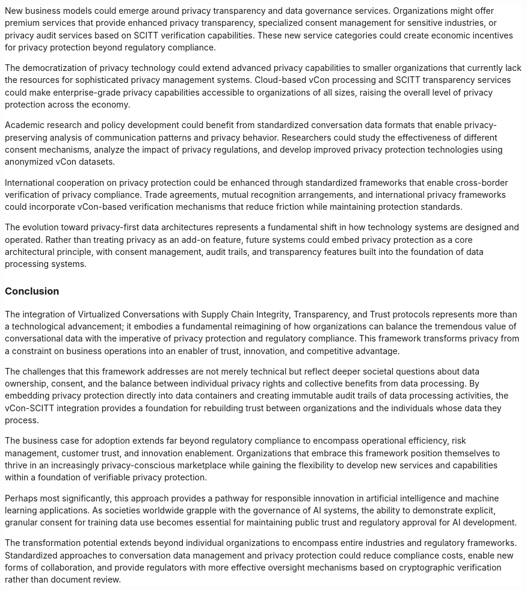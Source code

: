 New business models could emerge around privacy transparency and data governance services. Organizations might offer premium services that provide enhanced privacy transparency, specialized consent management for sensitive industries, or privacy audit services based on SCITT verification capabilities. These new service categories could create economic incentives for privacy protection beyond regulatory compliance.

The democratization of privacy technology could extend advanced privacy capabilities to smaller organizations that currently lack the resources for sophisticated privacy management systems. Cloud-based vCon processing and SCITT transparency services could make enterprise-grade privacy capabilities accessible to organizations of all sizes, raising the overall level of privacy protection across the economy.

Academic research and policy development could benefit from standardized conversation data formats that enable privacy-preserving analysis of communication patterns and privacy behavior. Researchers could study the effectiveness of different consent mechanisms, analyze the impact of privacy regulations, and develop improved privacy protection technologies using anonymized vCon datasets.

International cooperation on privacy protection could be enhanced through standardized frameworks that enable cross-border verification of privacy compliance. Trade agreements, mutual recognition arrangements, and international privacy frameworks could incorporate vCon-based verification mechanisms that reduce friction while maintaining protection standards.

The evolution toward privacy-first data architectures represents a fundamental shift in how technology systems are designed and operated. Rather than treating privacy as an add-on feature, future systems could embed privacy protection as a core architectural principle, with consent management, audit trails, and transparency features built into the foundation of data processing systems.

### Conclusion

The integration of Virtualized Conversations with Supply Chain Integrity, Transparency, and Trust protocols represents more than a technological advancement; it embodies a fundamental reimagining of how organizations can balance the tremendous value of conversational data with the imperative of privacy protection and regulatory compliance. This framework transforms privacy from a constraint on business operations into an enabler of trust, innovation, and competitive advantage.

The challenges that this framework addresses are not merely technical but reflect deeper societal questions about data ownership, consent, and the balance between individual privacy rights and collective benefits from data processing. By embedding privacy protection directly into data containers and creating immutable audit trails of data processing activities, the vCon-SCITT integration provides a foundation for rebuilding trust between organizations and the individuals whose data they process.

The business case for adoption extends far beyond regulatory compliance to encompass operational efficiency, risk management, customer trust, and innovation enablement. Organizations that embrace this framework position themselves to thrive in an increasingly privacy-conscious marketplace while gaining the flexibility to develop new services and capabilities within a foundation of verifiable privacy protection.

Perhaps most significantly, this approach provides a pathway for responsible innovation in artificial intelligence and machine learning applications. As societies worldwide grapple with the governance of AI systems, the ability to demonstrate explicit, granular consent for training data use becomes essential for maintaining public trust and regulatory approval for AI development.

The transformation potential extends beyond individual organizations to encompass entire industries and regulatory frameworks. Standardized approaches to conversation data management and privacy protection could reduce compliance costs, enable new forms of collaboration, and provide regulators with more effective oversight mechanisms based on cryptographic verification rather than document review.
